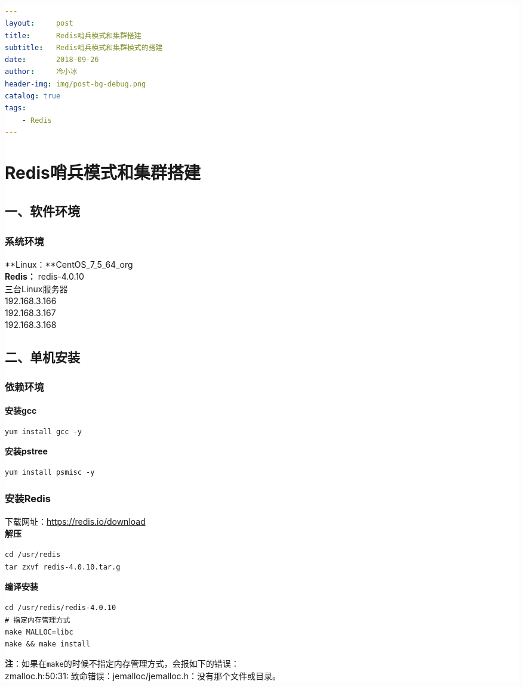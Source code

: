 ```yaml
---
layout:     post
title:      Redis哨兵模式和集群搭建
subtitle:   Redis哨兵模式和集群模式的搭建
date:       2018-09-26
author:     冷小冰
header-img: img/post-bg-debug.png
catalog: true
tags:
    - Redis
---
```

# Redis哨兵模式和集群搭建

## 一、软件环境

### 系统环境
**Linux：**CentOS_7_5_64_org  
**Redis：**  redis-4.0.10  
三台Linux服务器  
192.168.3.166  
192.168.3.167  
192.168.3.168  

## 二、单机安装
### 依赖环境
**安装gcc**
```shell
yum install gcc -y
```
**安装pstree**
```shell
yum install psmisc -y
```

### 安装Redis
下载网址：<https://redis.io/download>   
**解压**  
```shell
cd /usr/redis
tar zxvf redis-4.0.10.tar.g
```
**编译安装**  
```shell
cd /usr/redis/redis-4.0.10
# 指定内存管理方式
make MALLOC=libc
make && make install
```
**注**：如果在`make`的时候不指定内存管理方式，会报如下的错误：  
zmalloc.h:50:31: 致命错误：jemalloc/jemalloc.h：没有那个文件或目录。  

